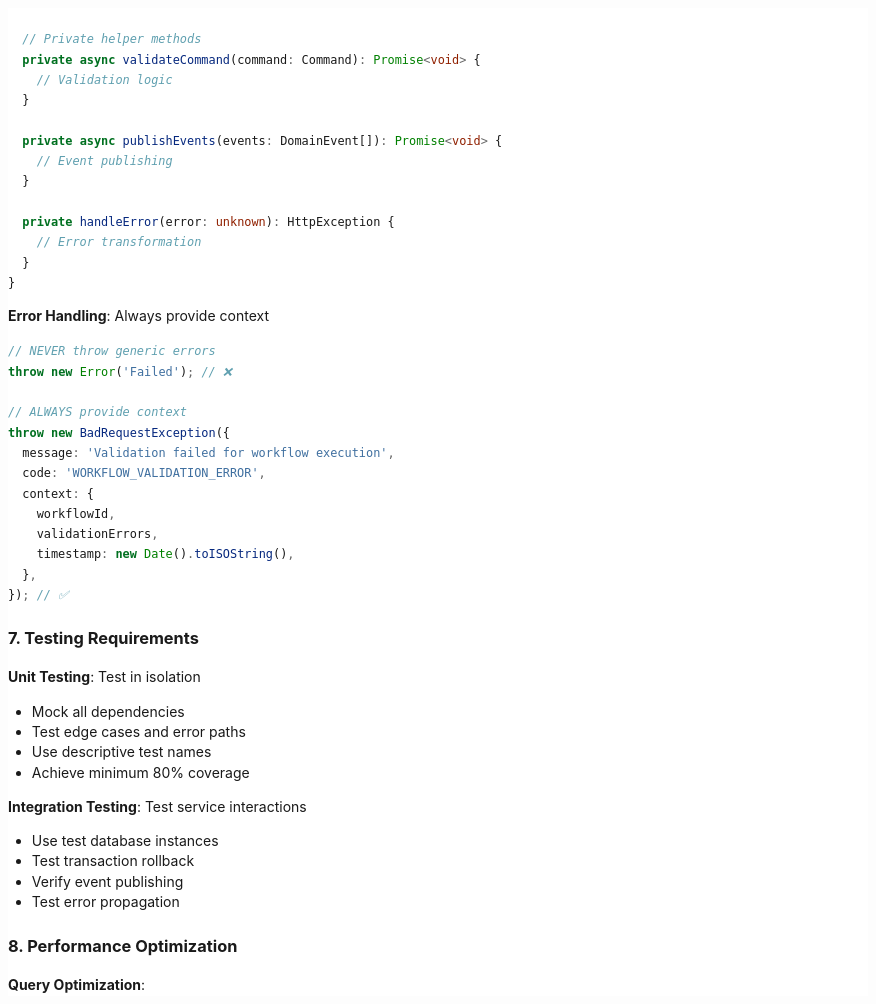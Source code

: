 ```typescript

  // Private helper methods
  private async validateCommand(command: Command): Promise<void> {
    // Validation logic
  }

  private async publishEvents(events: DomainEvent[]): Promise<void> {
    // Event publishing
  }

  private handleError(error: unknown): HttpException {
    // Error transformation
  }
}
```

**Error Handling**: Always provide context

```typescript
// NEVER throw generic errors
throw new Error('Failed'); // ❌

// ALWAYS provide context
throw new BadRequestException({
  message: 'Validation failed for workflow execution',
  code: 'WORKFLOW_VALIDATION_ERROR',
  context: {
    workflowId,
    validationErrors,
    timestamp: new Date().toISOString(),
  },
}); // ✅
```

### 7. Testing Requirements

**Unit Testing**: Test in isolation

- Mock all dependencies
- Test edge cases and error paths
- Use descriptive test names
- Achieve minimum 80% coverage

**Integration Testing**: Test service interactions

- Use test database instances
- Test transaction rollback
- Verify event publishing
- Test error propagation

### 8. Performance Optimization

**Query Optimization**:
